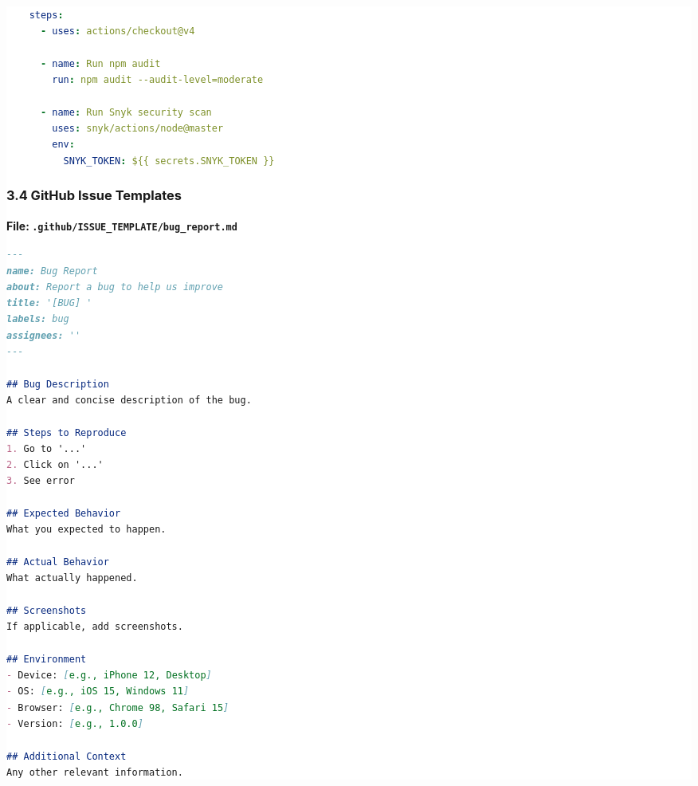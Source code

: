 ```yaml
    steps:
      - uses: actions/checkout@v4
      
      - name: Run npm audit
        run: npm audit --audit-level=moderate
      
      - name: Run Snyk security scan
        uses: snyk/actions/node@master
        env:
          SNYK_TOKEN: ${{ secrets.SNYK_TOKEN }}
```

### 3.4 GitHub Issue Templates

**File: `.github/ISSUE_TEMPLATE/bug_report.md`**
```markdown
---
name: Bug Report
about: Report a bug to help us improve
title: '[BUG] '
labels: bug
assignees: ''
---

## Bug Description
A clear and concise description of the bug.

## Steps to Reproduce
1. Go to '...'
2. Click on '...'
3. See error

## Expected Behavior
What you expected to happen.

## Actual Behavior
What actually happened.

## Screenshots
If applicable, add screenshots.

## Environment
- Device: [e.g., iPhone 12, Desktop]
- OS: [e.g., iOS 15, Windows 11]
- Browser: [e.g., Chrome 98, Safari 15]
- Version: [e.g., 1.0.0]

## Additional Context
Any other relevant information.
```

